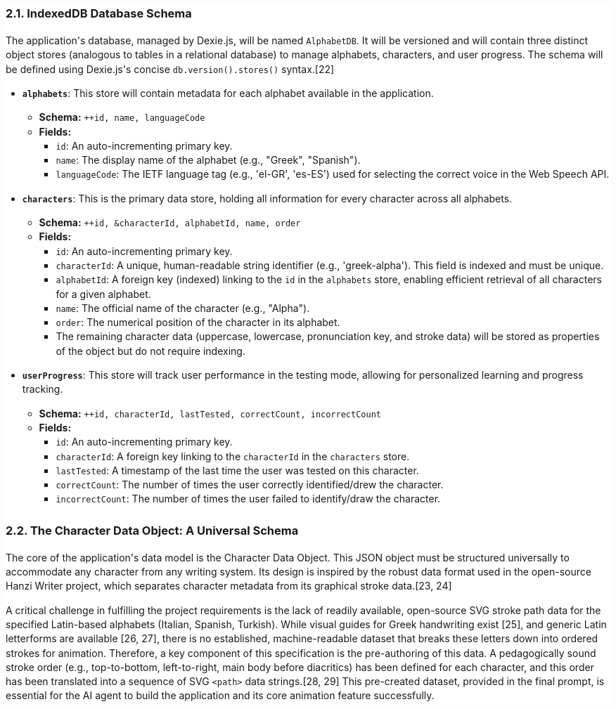 ### 2.1. IndexedDB Database Schema

The application's database, managed by Dexie.js, will be named `AlphabetDB`. It will be versioned and will contain three distinct object stores (analogous to tables in a relational database) to manage alphabets, characters, and user progress. The schema will be defined using Dexie.js's concise `db.version().stores()` syntax.[22]

*   **`alphabets`**: This store will contain metadata for each alphabet available in the application.
    *   **Schema:** `++id, name, languageCode`
    *   **Fields:**
        *   `id`: An auto-incrementing primary key.
        *   `name`: The display name of the alphabet (e.g., "Greek", "Spanish").
        *   `languageCode`: The IETF language tag (e.g., 'el-GR', 'es-ES') used for selecting the correct voice in the Web Speech API.

*   **`characters`**: This is the primary data store, holding all information for every character across all alphabets.
    *   **Schema:** `++id, &characterId, alphabetId, name, order`
    *   **Fields:**
        *   `id`: An auto-incrementing primary key.
        *   `characterId`: A unique, human-readable string identifier (e.g., 'greek-alpha'). This field is indexed and must be unique.
        *   `alphabetId`: A foreign key (indexed) linking to the `id` in the `alphabets` store, enabling efficient retrieval of all characters for a given alphabet.
        *   `name`: The official name of the character (e.g., "Alpha").
        *   `order`: The numerical position of the character in its alphabet.
        *   The remaining character data (uppercase, lowercase, pronunciation key, and stroke data) will be stored as properties of the object but do not require indexing.

*   **`userProgress`**: This store will track user performance in the testing mode, allowing for personalized learning and progress tracking.
    *   **Schema:** `++id, characterId, lastTested, correctCount, incorrectCount`
    *   **Fields:**
        *   `id`: An auto-incrementing primary key.
        *   `characterId`: A foreign key linking to the `characterId` in the `characters` store.
        *   `lastTested`: A timestamp of the last time the user was tested on this character.
        *   `correctCount`: The number of times the user correctly identified/drew the character.
        *   `incorrectCount`: The number of times the user failed to identify/draw the character.

### 2.2. The Character Data Object: A Universal Schema

The core of the application's data model is the Character Data Object. This JSON object must be structured universally to accommodate any character from any writing system. Its design is inspired by the robust data format used in the open-source Hanzi Writer project, which separates character metadata from its graphical stroke data.[23, 24]

A critical challenge in fulfilling the project requirements is the lack of readily available, open-source SVG stroke path data for the specified Latin-based alphabets (Italian, Spanish, Turkish). While visual guides for Greek handwriting exist [25], and generic Latin letterforms are available [26, 27], there is no established, machine-readable dataset that breaks these letters down into ordered strokes for animation. Therefore, a key component of this specification is the pre-authoring of this data. A pedagogically sound stroke order (e.g., top-to-bottom, left-to-right, main body before diacritics) has been defined for each character, and this order has been translated into a sequence of SVG `<path>` data strings.[28, 29] This pre-created dataset, provided in the final prompt, is essential for the AI agent to build the application and its core animation feature successfully.
